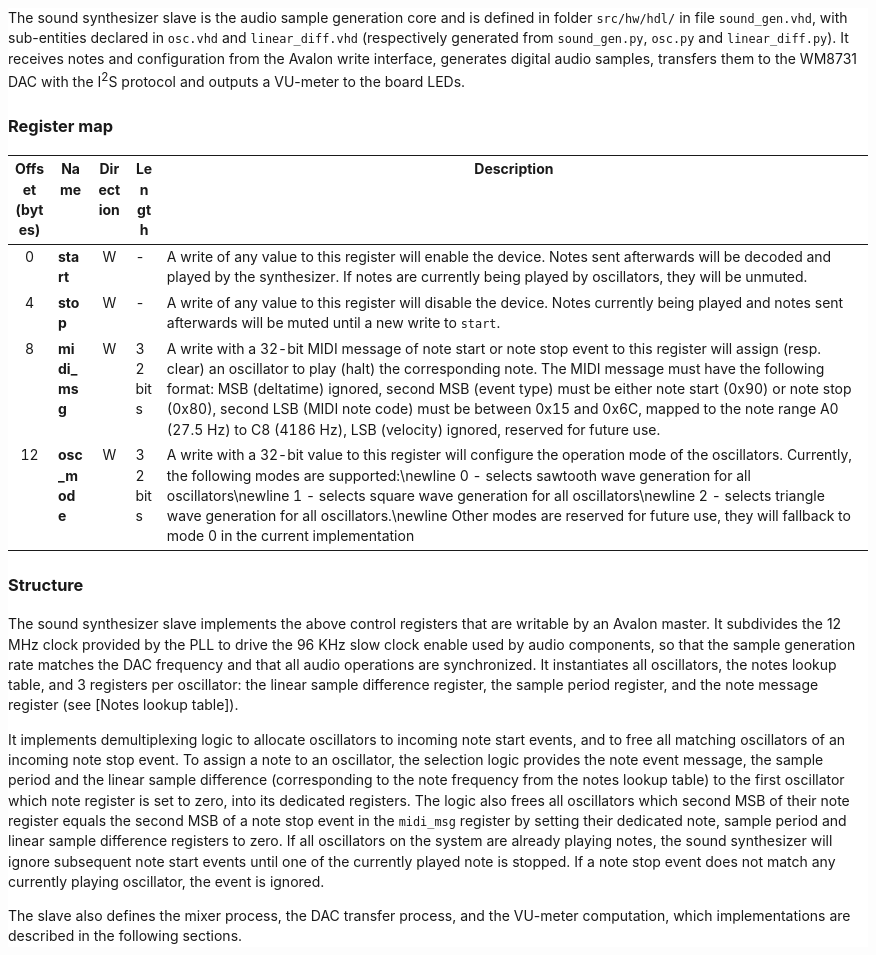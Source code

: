 The sound synthesizer slave is the audio sample generation core and is defined in folder `src/hw/hdl/` in file `sound_gen.vhd`, with sub-entities declared in `osc.vhd` and `linear_diff.vhd` (respectively generated from `sound_gen.py`, `osc.py` and `linear_diff.py`). It receives notes and configuration from the Avalon write interface, generates digital audio samples, transfers them to the WM8731 DAC with the I$^2$S protocol and outputs a VU-meter to the board LEDs.

### Register map

| **Offset (bytes)** | **Name**     | **Direction** | **Length**  | **Description** |
| :----------------: | ------------ | :-----------: | ----------- | ------------------------------------------------------------------------------------- |
| 0  | **start**	| W | -		  | A write of any value to this register will enable the device. Notes sent afterwards will be decoded and played by the synthesizer. If notes are currently being played by oscillators, they will be unmuted. |
| 4  | **stop**		| W | -		  | A write of any value to this register will disable the device. Notes currently being played and notes sent afterwards will be muted until a new write to `start`. |
| 8  | **midi_msg**	| W | 32 bits | A write with a 32-bit MIDI message of note start or note stop event to this register will assign (resp. clear) an oscillator to play (halt) the corresponding note. The MIDI message must have the following format: MSB (deltatime) ignored, second MSB (event type) must be either note start (0x90) or note stop (0x80), second LSB (MIDI note code) must be between 0x15 and 0x6C, mapped to the note range A0 (27.5 Hz) to C8 (4186 Hz), LSB (velocity) ignored, reserved for future use. |
| 12 | **osc_mode**	| W | 32 bits | A write with a 32-bit value to this register will configure the operation mode of the oscillators. Currently, the following modes are supported:\newline 0 - selects sawtooth wave generation for all oscillators\newline 1 - selects square wave generation for all oscillators\newline 2 - selects triangle wave generation for all oscillators.\newline Other modes are reserved for future use, they will fallback to mode 0 in the current implementation |

### Structure

The sound synthesizer slave implements the above control registers that are writable by an Avalon master. It subdivides the 12 MHz clock provided by the PLL to drive the 96 KHz slow clock enable used by audio components, so that the sample generation rate matches the DAC frequency and that all audio operations are synchronized. It instantiates all oscillators, the notes lookup table, and 3 registers per oscillator: the linear sample difference register, the sample period register, and the note message register (see [Notes lookup table]).

It implements demultiplexing logic to allocate oscillators to incoming note start events, and to free all matching oscillators of an incoming note stop event. To assign a note to an oscillator, the selection logic provides the note event message, the sample period and the linear sample difference (corresponding to the note frequency from the notes lookup table) to the first oscillator which note register is set to zero, into its dedicated registers. The logic also frees all oscillators which second MSB of their note register equals the second MSB of a note stop event in the `midi_msg` register by setting their dedicated note, sample period and linear sample difference registers to zero. If all oscillators on the system are already playing notes, the sound synthesizer will ignore subsequent note start events until one of the currently played note is stopped. If a note stop event does not match any currently playing oscillator, the event is ignored.

The slave also defines the mixer process, the DAC transfer process, and the VU-meter computation, which implementations are described in the following sections.
